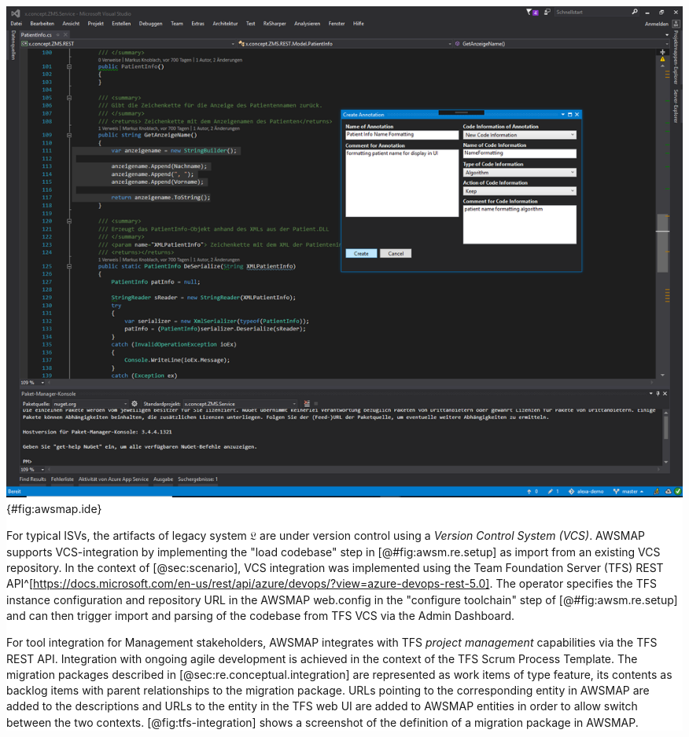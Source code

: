 ![AWSMAP IDE Integration](../figures/screenshots/ide-integration-hd.png){#fig:awsmap.ide}

For typical ISVs, the artifacts of legacy system $\mathfrak{L}$ are under version control using a *Version Control System (VCS)*. AWSMAP supports VCS-integration by implementing the "load codebase" step in [@#fig:awsm.re.setup] as import from an existing VCS repository. In the context of [@sec:scenario], VCS integration was implemented using the Team Foundation Server (TFS) REST API^[https://docs.microsoft.com/en-us/rest/api/azure/devops/?view=azure-devops-rest-5.0]. The operator specifies the TFS instance configuration and repository URL in the AWSMAP web.config in the "configure toolchain" step of [@#fig:awsm.re.setup] and can then trigger import and parsing of the codebase from TFS VCS via the Admin Dashboard.

For tool integration for Management stakeholders, AWSMAP integrates with TFS *project management* capabilities via the TFS REST API. Integration with ongoing agile development is achieved in the context of the TFS Scrum Process Template. The migration packages described in [@sec:re.conceptual.integration] are represented as work items of type feature, its contents as backlog items with parent relationships to the migration package. URLs pointing to the corresponding entity in AWSMAP are added to the descriptions and URLs to the entity in the TFS web UI are added to AWSMAP entities in order to allow switch between the two contexts. [@fig:tfs-integration] shows a screenshot of the definition of a migration package in AWSMAP.
